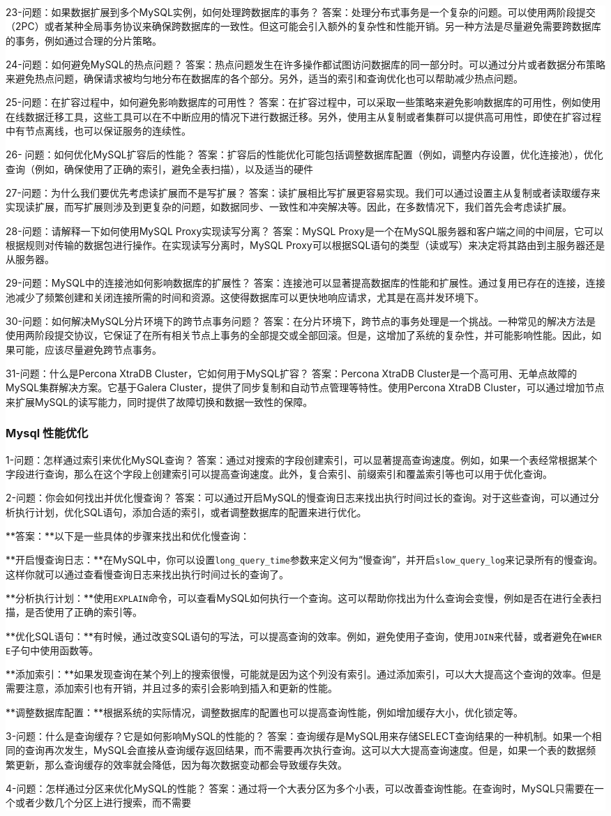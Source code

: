 23-问题：如果数据扩展到多个MySQL实例，如何处理跨数据库的事务？
答案：处理分布式事务是一个复杂的问题。可以使用两阶段提交（2PC）或者某种全局事务协议来确保跨数据库的一致性。但这可能会引入额外的复杂性和性能开销。另一种方法是尽量避免需要跨数据库的事务，例如通过合理的分片策略。

24-问题：如何避免MySQL的热点问题？
答案：热点问题发生在许多操作都试图访问数据库的同一部分时。可以通过分片或者数据分布策略来避免热点问题，确保请求被均匀地分布在数据库的各个部分。另外，适当的索引和查询优化也可以帮助减少热点问题。

25-问题：在扩容过程中，如何避免影响数据库的可用性？
答案：在扩容过程中，可以采取一些策略来避免影响数据库的可用性，例如使用在线数据迁移工具，这些工具可以在不中断应用的情况下进行数据迁移。另外，使用主从复制或者集群可以提供高可用性，即使在扩容过程中有节点离线，也可以保证服务的连续性。

26- 问题：如何优化MySQL扩容后的性能？
答案：扩容后的性能优化可能包括调整数据库配置（例如，调整内存设置，优化连接池），优化查询（例如，确保使用了正确的索引，避免全表扫描），以及适当的硬件

27-问题：为什么我们要优先考虑读扩展而不是写扩展？
答案：读扩展相比写扩展更容易实现。我们可以通过设置主从复制或者读取缓存来实现读扩展，而写扩展则涉及到更复杂的问题，如数据同步、一致性和冲突解决等。因此，在多数情况下，我们首先会考虑读扩展。

28-问题：请解释一下如何使用MySQL Proxy实现读写分离？
答案：MySQL Proxy是一个在MySQL服务器和客户端之间的中间层，它可以根据规则对传输的数据包进行操作。在实现读写分离时，MySQL Proxy可以根据SQL语句的类型（读或写）来决定将其路由到主服务器还是从服务器。

29-问题：MySQL中的连接池如何影响数据库的扩展性？
答案：连接池可以显著提高数据库的性能和扩展性。通过复用已存在的连接，连接池减少了频繁创建和关闭连接所需的时间和资源。这使得数据库可以更快地响应请求，尤其是在高并发环境下。

30-问题：如何解决MySQL分片环境下的跨节点事务问题？
答案：在分片环境下，跨节点的事务处理是一个挑战。一种常见的解决方法是使用两阶段提交协议，它保证了在所有相关节点上事务的全部提交或全部回滚。但是，这增加了系统的复杂性，并可能影响性能。因此，如果可能，应该尽量避免跨节点事务。

31-问题：什么是Percona XtraDB Cluster，它如何用于MySQL扩容？
答案：Percona XtraDB Cluster是一个高可用、无单点故障的MySQL集群解决方案。它基于Galera Cluster，提供了同步复制和自动节点管理等特性。使用Percona XtraDB Cluster，可以通过增加节点来扩展MySQL的读写能力，同时提供了故障切换和数据一致性的保障。

### Mysql 性能优化


1-问题：怎样通过索引来优化MySQL查询？
答案：通过对搜索的字段创建索引，可以显著提高查询速度。例如，如果一个表经常根据某个字段进行查询，那么在这个字段上创建索引可以提高查询速度。此外，复合索引、前缀索引和覆盖索引等也可以用于优化查询。

2-问题：你会如何找出并优化慢查询？
答案：可以通过开启MySQL的慢查询日志来找出执行时间过长的查询。对于这些查询，可以通过分析执行计划，优化SQL语句，添加合适的索引，或者调整数据库的配置来进行优化。

**答案：**以下是一些具体的步骤来找出和优化慢查询：

**开启慢查询日志：**在MySQL中，你可以设置`long_query_time`参数来定义何为“慢查询”，并开启`slow_query_log`来记录所有的慢查询。这样你就可以通过查看慢查询日志来找出执行时间过长的查询了。

**分析执行计划：**使用`EXPLAIN`命令，可以查看MySQL如何执行一个查询。这可以帮助你找出为什么查询会变慢，例如是否在进行全表扫描，是否使用了正确的索引等。

**优化SQL语句：**有时候，通过改变SQL语句的写法，可以提高查询的效率。例如，避免使用子查询，使用`JOIN`来代替，或者避免在`WHERE`子句中使用函数等。

**添加索引：**如果发现查询在某个列上的搜索很慢，可能就是因为这个列没有索引。通过添加索引，可以大大提高这个查询的效率。但是需要注意，添加索引也有开销，并且过多的索引会影响到插入和更新的性能。

**调整数据库配置：**根据系统的实际情况，调整数据库的配置也可以提高查询性能，例如增加缓存大小，优化锁定等。


3-问题：什么是查询缓存？它是如何影响MySQL的性能的？
答案：查询缓存是MySQL用来存储SELECT查询结果的一种机制。如果一个相同的查询再次发生，MySQL会直接从查询缓存返回结果，而不需要再次执行查询。这可以大大提高查询速度。但是，如果一个表的数据频繁更新，那么查询缓存的效率就会降低，因为每次数据变动都会导致缓存失效。

4-问题：怎样通过分区来优化MySQL的性能？
答案：通过将一个大表分区为多个小表，可以改善查询性能。在查询时，MySQL只需要在一个或者少数几个分区上进行搜索，而不需要
